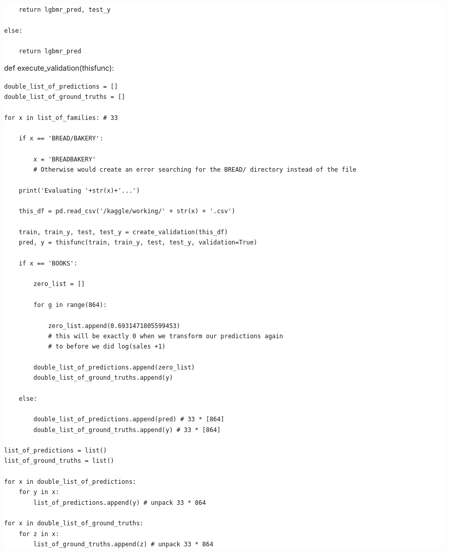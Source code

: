         return lgbmr_pred, test_y
 
    else:
 
        return lgbmr_pred
def execute_validation(thisfunc):
 
    double_list_of_predictions = []
    double_list_of_ground_truths = []
 
    for x in list_of_families: # 33
        
        if x == 'BREAD/BAKERY':
 
            x = 'BREADBAKERY'
            # Otherwise would create an error searching for the BREAD/ directory instead of the file
 
        print('Evaluating '+str(x)+'...')
        
        this_df = pd.read_csv('/kaggle/working/' + str(x) + '.csv')
 
        train, train_y, test, test_y = create_validation(this_df)
        pred, y = thisfunc(train, train_y, test, test_y, validation=True)
        
        if x == 'BOOKS':
 
            zero_list = []
 
            for g in range(864):
 
                zero_list.append(0.6931471805599453) 
                # this will be exactly 0 when we transform our predictions again
                # to before we did log(sales +1)
 
            double_list_of_predictions.append(zero_list)
            double_list_of_ground_truths.append(y) 
            
        else:
            
            double_list_of_predictions.append(pred) # 33 * [864]
            double_list_of_ground_truths.append(y) # 33 * [864]
 
    list_of_predictions = list()
    list_of_ground_truths = list()
 
    for x in double_list_of_predictions:
        for y in x:
            list_of_predictions.append(y) # unpack 33 * 864
 
    for x in double_list_of_ground_truths:
        for z in x:
            list_of_ground_truths.append(z) # unpack 33 * 864
 